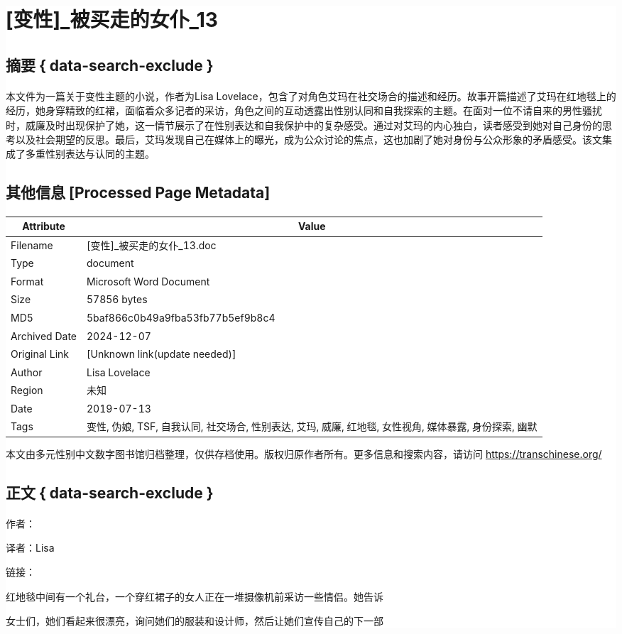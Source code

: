 # [变性]_被买走的女仆_13



## 摘要  { data-search-exclude }


本文件为一篇关于变性主题的小说，作者为Lisa Lovelace，包含了对角色艾玛在社交场合的描述和经历。故事开篇描述了艾玛在红地毯上的经历，她身穿精致的红裙，面临着众多记者的采访，角色之间的互动透露出性别认同和自我探索的主题。在面对一位不请自来的男性骚扰时，威廉及时出现保护了她，这一情节展示了在性别表达和自我保护中的复杂感受。通过对艾玛的内心独白，读者感受到她对自己身份的思考以及社会期望的反思。最后，艾玛发现自己在媒体上的曝光，成为公众讨论的焦点，这也加剧了她对身份与公众形象的矛盾感受。该文集成了多重性别表达与认同的主题。



## 其他信息 [Processed Page Metadata]

| Attribute       | Value                                  |
|-----------------|----------------------------------------|
| Filename        | [变性]_被买走的女仆_13.doc                             |
| Type            | document                                 |
| Format          | Microsoft Word Document                               |
| Size            | 57856 bytes                           |
| MD5             | 5baf866c0b49a9fba53fb77b5ef9b8c4                                  |
| Archived Date   | 2024-12-07                             |
| Original Link   | [Unknown link(update needed)]                         |
| Author          | Lisa Lovelace                               |
| Region          | 未知                               |
| Date            | 2019-07-13                                 |
| Tags            | 变性, 伪娘, TSF, 自我认同, 社交场合, 性别表达, 艾玛, 威廉, 红地毯, 女性视角, 媒体暴露, 身份探索, 幽默                                 |

本文由多元性别中文数字图书馆归档整理，仅供存档使用。版权归原作者所有。更多信息和搜索内容，请访问 <https://transchinese.org/>


## 正文 { data-search-exclude }


作者：

译者：Lisa

链接：





红地毯中间有一个礼台，一个穿红裙子的女人正在一堆摄像机前采访一些情侣。她告诉

女士们，她们看起来很漂亮，询问她们的服装和设计师，然后让她们宣传自己的下一部
